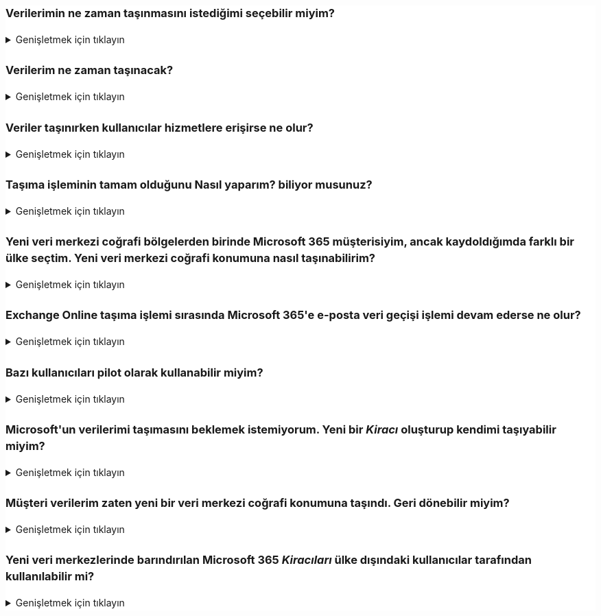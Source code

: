### <a name="can-i-choose-when-i-want-my-data-to-be-moved"></a>Verilerimin ne zaman taşınmasını istediğimi seçebilir miyim?
<details><summary>Genişletmek için tıklayın</summary></details>

### <a name="can-you-share-when-my-data-will-be-moved"></a>Verilerim ne zaman taşınacak?
<details><summary>Genişletmek için tıklayın</summary></details>

### <a name="what-happens-if-users-access-services-while-the-data-is-being-moved"></a>Veriler taşınırken kullanıcılar hizmetlere erişirse ne olur?
<details><summary>Genişletmek için tıklayın</summary></details>

### <a name="how-do-i-know-the-move-is-complete"></a>Taşıma işleminin tamam olduğunu Nasıl yaparım? biliyor musunuz?
<details><summary>Genişletmek için tıklayın</summary></details>

### <a name="i-am-a-microsoft-365-customer-in-one-of-the-new-datacenter-geos-but-when-i-signed-up-i-selected-a-different-country-how-can-i-be-moved-to-the-new-datacenter-geo"></a>Yeni veri merkezi coğrafi bölgelerden birinde Microsoft 365 müşterisiyim, ancak kaydoldığımda farklı bir ülke seçtim. Yeni veri merkezi coğrafi konumuna nasıl taşınabilirim?
<details><summary>Genişletmek için tıklayın</summary></details>

### <a name="what-happens-if-we-are-in-process-of-email-data-migration-to-microsoft-365-during-the-exchange-online-move"></a>Exchange Online taşıma işlemi sırasında Microsoft 365'e e-posta veri geçişi işlemi devam ederse ne olur?
<details><summary>Genişletmek için tıklayın</summary></details>

### <a name="can-i-pilot-some-users"></a>Bazı kullanıcıları pilot olarak kullanabilir miyim?
<details><summary>Genişletmek için tıklayın</summary></details>

### <a name="i-dont-want-to-wait-for-microsoft-to-move-my-data-can-i-just-create-a-new-_tenant_-and-move-myself"></a>Microsoft'un verilerimi taşımasını beklemek istemiyorum. Yeni bir _Kiracı_ oluşturup kendimi taşıyabilir miyim?
<details><summary>Genişletmek için tıklayın</summary></details>

### <a name="my-customer-data-has-already-been-moved-to-a-new-datacenter-geo-can-i-move-back"></a>Müşteri verilerim zaten yeni bir veri merkezi coğrafi konumuna taşındı. Geri dönebilir miyim?
<details><summary>Genişletmek için tıklayın</summary></details>

### <a name="will-microsoft-365-_tenants_-hosted-in-the-new-datacenters-be-available-to-users-outside-of-the-country"></a>Yeni veri merkezlerinde barındırılan Microsoft 365 _Kiracıları_ ülke dışındaki kullanıcılar tarafından kullanılabilir mi?
<details><summary>Genişletmek için tıklayın</summary></details>
